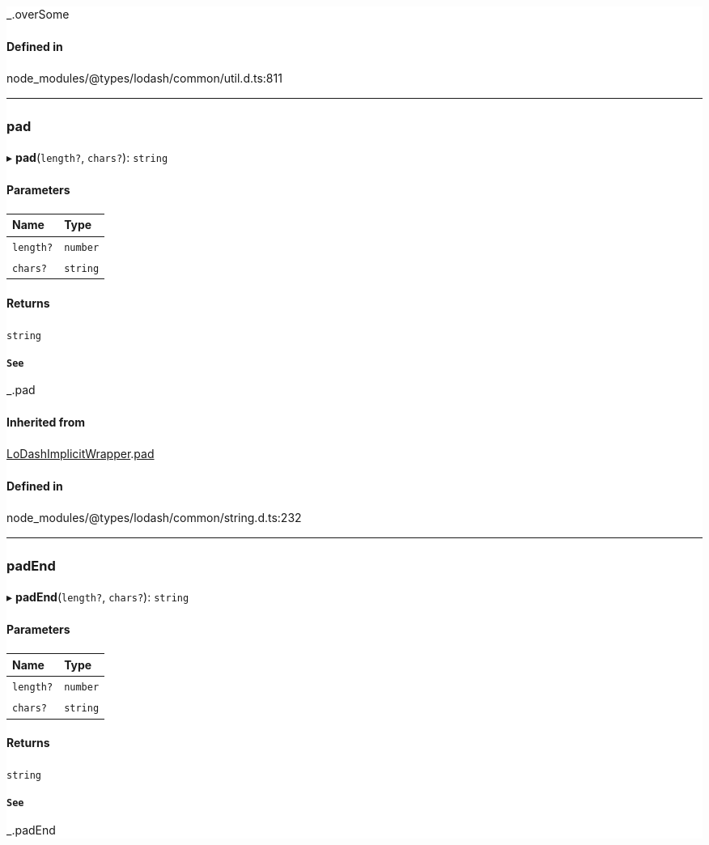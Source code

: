 \_.overSome

#### Defined in

node_modules/@types/lodash/common/util.d.ts:811

---

### pad

▸ **pad**(`length?`, `chars?`): `string`

#### Parameters

| Name      | Type     |
| :-------- | :------- |
| `length?` | `number` |
| `chars?`  | `string` |

#### Returns

`string`

**`See`**

\_.pad

#### Inherited from

[LoDashImplicitWrapper](lodash.LoDashImplicitWrapper.md).[pad](lodash.LoDashImplicitWrapper.md#pad)

#### Defined in

node_modules/@types/lodash/common/string.d.ts:232

---

### padEnd

▸ **padEnd**(`length?`, `chars?`): `string`

#### Parameters

| Name      | Type     |
| :-------- | :------- |
| `length?` | `number` |
| `chars?`  | `string` |

#### Returns

`string`

**`See`**

\_.padEnd
